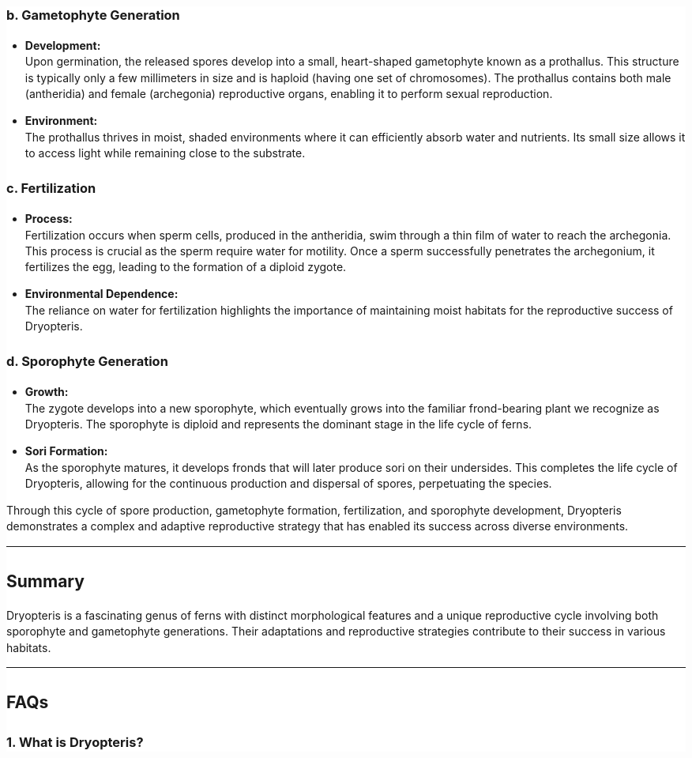 ### b. Gametophyte Generation

- **Development:**  
  Upon germination, the released spores develop into a small, heart-shaped gametophyte known as a prothallus. This structure is typically only a few millimeters in size and is haploid (having one set of chromosomes). The prothallus contains both male (antheridia) and female (archegonia) reproductive organs, enabling it to perform sexual reproduction.

- **Environment:**  
  The prothallus thrives in moist, shaded environments where it can efficiently absorb water and nutrients. Its small size allows it to access light while remaining close to the substrate.

### c. Fertilization

- **Process:**  
  Fertilization occurs when sperm cells, produced in the antheridia, swim through a thin film of water to reach the archegonia. This process is crucial as the sperm require water for motility. Once a sperm successfully penetrates the archegonium, it fertilizes the egg, leading to the formation of a diploid zygote.

- **Environmental Dependence:**  
  The reliance on water for fertilization highlights the importance of maintaining moist habitats for the reproductive success of Dryopteris.

### d. Sporophyte Generation

- **Growth:**  
  The zygote develops into a new sporophyte, which eventually grows into the familiar frond-bearing plant we recognize as Dryopteris. The sporophyte is diploid and represents the dominant stage in the life cycle of ferns.

- **Sori Formation:**  
  As the sporophyte matures, it develops fronds that will later produce sori on their undersides. This completes the life cycle of Dryopteris, allowing for the continuous production and dispersal of spores, perpetuating the species.

Through this cycle of spore production, gametophyte formation, fertilization, and sporophyte development, Dryopteris demonstrates a complex and adaptive reproductive strategy that has enabled its success across diverse environments.

---

## Summary

Dryopteris is a fascinating genus of ferns with distinct morphological features and a unique reproductive cycle involving both sporophyte and gametophyte generations. Their adaptations and reproductive strategies contribute to their success in various habitats.

---

## FAQs

### 1. What is Dryopteris?
